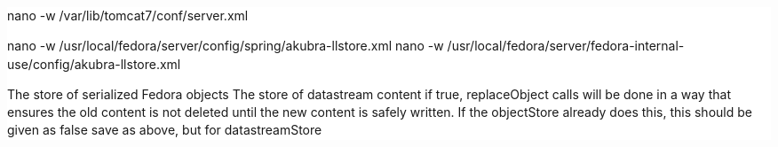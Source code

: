 nano -w /var/lib/tomcat7/conf/server.xml
    <!-- Define an AJP 1.3 Connector on port 8009 -->
    <!--
    -->
    <Connector port="8009" protocol="AJP/1.3" redirectPort="8443"/>

nano -w /usr/local/fedora/server/config/spring/akubra-llstore.xml
nano -w /usr/local/fedora/server/fedora-internal-use/config/akubra-llstore.xml
<?xml version="1.0" encoding="UTF-8"?>
<!DOCTYPE beans PUBLIC "-//SPRING//DTD BEAN//EN" "http://www.springframework.org/dtd/spring-beans.dtd">
<beans>

  <bean name="org.fcrepo.server.storage.lowlevel.ILowlevelStorage"
    class="org.fcrepo.server.storage.lowlevel.akubra.AkubraLowlevelStorageModule">
    <constructor-arg index="0">
      <map />
    </constructor-arg>
    <constructor-arg index="1" ref="org.fcrepo.server.Server" />
    <constructor-arg index="2" type="java.lang.String"
      value="org.fcrepo.server.storage.lowlevel.ILowlevelStorage" />
    <property name="impl"
      ref="org.fcrepo.server.storage.lowlevel.akubra.AkubraLowlevelStorage" />
  </bean>

  <bean
    name="org.fcrepo.server.storage.lowlevel.akubra.AkubraLowlevelStorage"
    class="org.fcrepo.server.storage.lowlevel.akubra.AkubraLowlevelStorage"
    singleton="true">
    <constructor-arg>
      <description>The store of serialized Fedora objects</description>
      <ref bean="objectStore" />
    </constructor-arg>
    <constructor-arg>
      <description>The store of datastream content</description>
      <ref bean="datastreamStore" />
    </constructor-arg>
    <constructor-arg value="true">
      <description>if true, replaceObject calls will be done in a way
        that
        ensures the old content is not deleted until the new content is safely
        written. If the objectStore already does this, this should be
        given as
        false</description>
    </constructor-arg>
    <constructor-arg value="true">
      <description>save as above, but for datastreamStore</description>
    </constructor-arg>
  </bean>

  <bean name="objectStore" class="org.akubraproject.map.IdMappingBlobStore"
    singleton="true">
    <constructor-arg value="urn:example.org:objectStore" />
    <constructor-arg>
      <ref bean="fsObjectStore" />
    </constructor-arg>
    <constructor-arg>
      <ref bean="fsObjectStoreMapper" />
    </constructor-arg>
  </bean>
